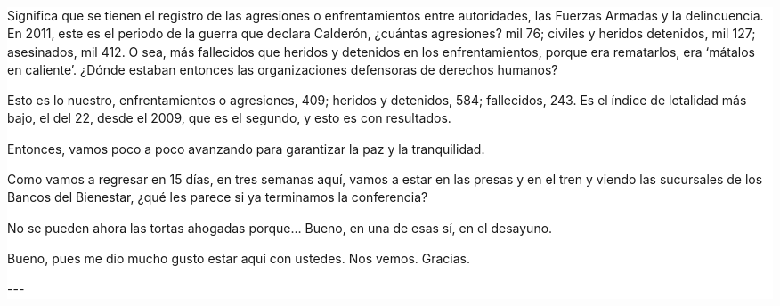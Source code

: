 Significa que se tienen el registro de las agresiones o enfrentamientos entre
autoridades, las Fuerzas Armadas y la delincuencia. En 2011, este es el
periodo de la guerra que declara Calderón, ¿cuántas agresiones? mil 76;
civiles y heridos detenidos, mil 127; asesinados, mil 412. O sea, más
fallecidos que heridos y detenidos en los enfrentamientos, porque era
rematarlos, era ‘mátalos en caliente’. ¿Dónde estaban entonces las
organizaciones defensoras de derechos humanos?

Esto es lo nuestro, enfrentamientos o agresiones, 409; heridos y detenidos,
584; fallecidos, 243. Es el índice de letalidad más bajo, el del 22, desde el
2009, que es el segundo, y esto es con resultados.

Entonces, vamos poco a poco avanzando para garantizar la paz y la
tranquilidad.

Como vamos a regresar en 15 días, en tres semanas aquí, vamos a estar en las
presas y en el tren y viendo las sucursales de los Bancos del Bienestar, ¿qué
les parece si ya terminamos la conferencia?

No se pueden ahora las tortas ahogadas porque… Bueno, en una de esas sí, en el
desayuno.

Bueno, pues me dio mucho gusto estar aquí con ustedes. Nos vemos. Gracias.

\---

